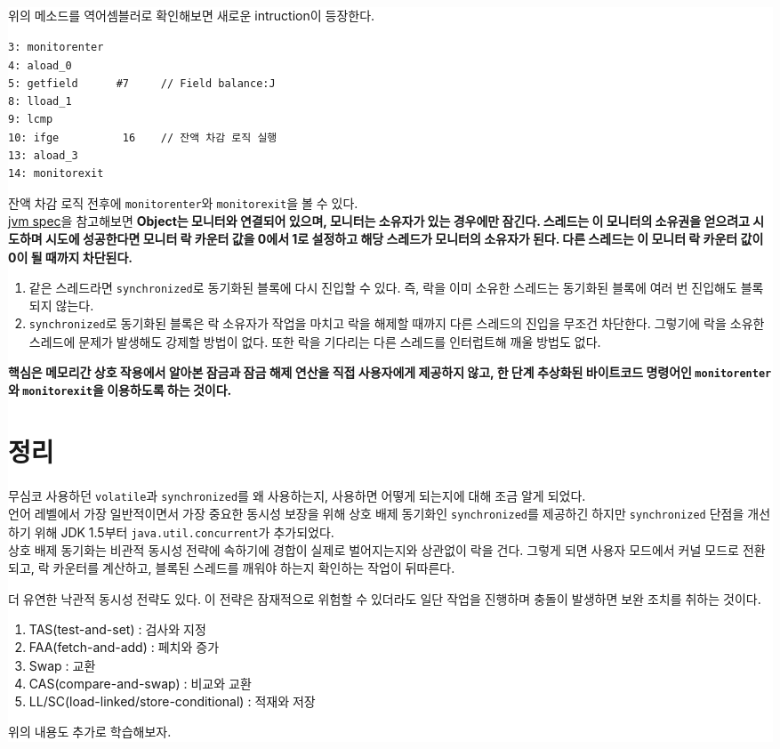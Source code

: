 위의 메소드를 역어셈블러로 확인해보면 새로운 intruction이 등장한다.  

```
3: monitorenter
4: aload_0
5: getfield      #7     // Field balance:J
8: lload_1
9: lcmp
10: ifge          16    // 잔액 차감 로직 실행               
13: aload_3
14: monitorexit
```

잔액 차감 로직 전후에 `monitorenter`와 `monitorexit`을 볼 수 있다.  
[jvm spec](https://docs.oracle.com/javase/specs/jvms/se15/html/jvms-6.html#jvms-6.5.monitorenter)을 참고해보면 **Object는 모니터와 연결되어 있으며, 모니터는 소유자가 있는 경우에만 잠긴다. 스레드는 이 모니터의 소유권을 얻으려고 시도하며 시도에 성공한다면 모니터 락 카운터 값을 0에서 1로 설정하고 해당 스레드가 모니터의 소유자가 된다. 다른 스레드는 이 모니터 락 카운터 값이 0이 될 때까지 차단된다.**  

1. 같은 스레드라면 `synchronized`로 동기화된 블록에 다시 진입할 수 있다. 즉, 락을 이미 소유한 스레드는 동기화된 블록에 여러 번 진입해도 블록되지 않는다.
2. `synchronized`로 동기화된 블록은 락 소유자가 작업을 마치고 락을 해제할 때까지 다른 스레드의 진입을 무조건 차단한다. 그렇기에 락을 소유한 스레드에 문제가 발생해도 강제할 방법이 없다. 또한 락을 기다리는 다른 스레드를 인터럽트해 깨울 방법도 없다.  

**핵심은 메모리간 상호 작용에서 알아본 잠금과 잠금 해제 연산을 직접 사용자에게 제공하지 않고, 한 단계 추상화된 바이트코드 명령어인  `monitorenter`와 `monitorexit`을 이용하도록 하는 것이다.**  
  
# 정리

무심코 사용하던 `volatile`과 `synchronized`를 왜 사용하는지, 사용하면 어떻게 되는지에 대해 조금 알게 되었다.  
언어 레벨에서 가장 일반적이면서 가장 중요한 동시성 보장을 위해 상호 배제 동기화인 `synchronized`를 제공하긴 하지만 `synchronized` 단점을 개선하기 위해 JDK 1.5부터 `java.util.concurrent`가 추가되었다.  
상호 배제 동기화는 비관적 동시성 전략에 속하기에 경합이 실제로 벌어지는지와 상관없이 락을 건다. 그렇게 되면 사용자 모드에서 커널 모드로 전환되고, 락 카운터를 계산하고, 블록된 스레드를 깨워야 하는지 확인하는 작업이 뒤따른다.  
  
더 유연한 낙관적 동시성 전략도 있다. 이 전략은 잠재적으로 위험할 수 있더라도 일단 작업을 진행하며 충돌이 발생하면 보완 조치를 취하는 것이다.  

1. TAS(test-and-set) : 검사와 지정
2. FAA(fetch-and-add) : 페치와 증가
3. Swap : 교환
4. CAS(compare-and-swap) : 비교와 교환
5. LL/SC(load-linked/store-conditional) : 적재와 저장
  
위의 내용도 추가로 학습해보자.


[book]: https://www.yes24.com/product/goods/126564592 
[inflearn]: https://www.inflearn.com/course/%EA%B9%80%EC%98%81%ED%95%9C%EC%9D%98-%EC%8B%A4%EC%A0%84-%EC%9E%90%EB%B0%94-%EA%B3%A0%EA%B8%89-1/dashboard